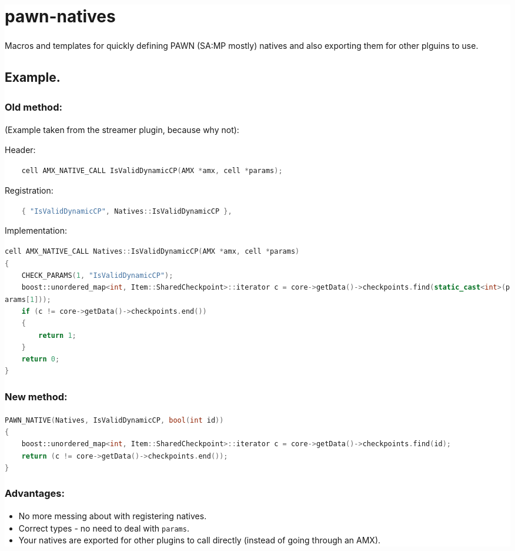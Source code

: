 # pawn-natives
Macros and templates for quickly defining PAWN (SA:MP mostly) natives and also exporting them for other plguins to use.

## Example.

### Old method:

(Example taken from the streamer plugin, because why not):

Header:

```cpp
	cell AMX_NATIVE_CALL IsValidDynamicCP(AMX *amx, cell *params);
```

Registration:

```cpp
	{ "IsValidDynamicCP", Natives::IsValidDynamicCP },
```

Implementation:

```cpp
cell AMX_NATIVE_CALL Natives::IsValidDynamicCP(AMX *amx, cell *params)
{
	CHECK_PARAMS(1, "IsValidDynamicCP");
	boost::unordered_map<int, Item::SharedCheckpoint>::iterator c = core->getData()->checkpoints.find(static_cast<int>(params[1]));
	if (c != core->getData()->checkpoints.end())
	{
		return 1;
	}
	return 0;
}
```

### New method:

```cpp
PAWN_NATIVE(Natives, IsValidDynamicCP, bool(int id))
{
	boost::unordered_map<int, Item::SharedCheckpoint>::iterator c = core->getData()->checkpoints.find(id);
	return (c != core->getData()->checkpoints.end());
}
```

### Advantages:

* No more messing about with registering natives.
* Correct types - no need to deal with `params`.
* Your natives are exported for other plugins to call directly (instead of going through an AMX).
